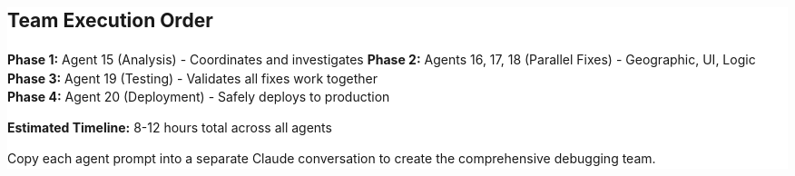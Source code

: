 
## Team Execution Order

**Phase 1:** Agent 15 (Analysis) - Coordinates and investigates
**Phase 2:** Agents 16, 17, 18 (Parallel Fixes) - Geographic, UI, Logic
**Phase 3:** Agent 19 (Testing) - Validates all fixes work together  
**Phase 4:** Agent 20 (Deployment) - Safely deploys to production

**Estimated Timeline:** 8-12 hours total across all agents

Copy each agent prompt into a separate Claude conversation to create the comprehensive debugging team.